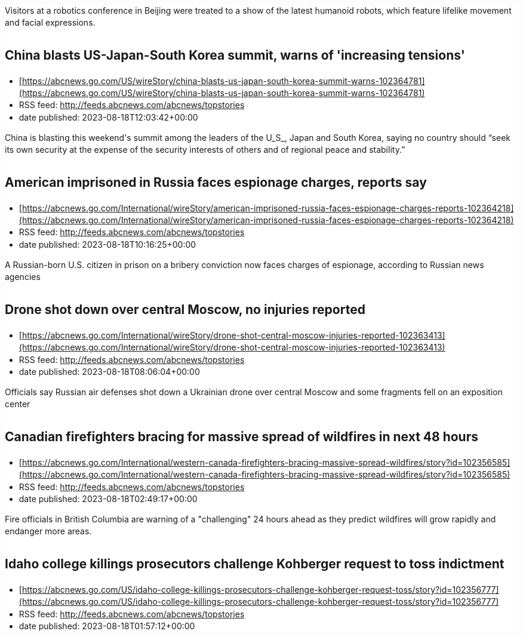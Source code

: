 Visitors at a robotics conference in Beijing were treated to a show of the latest humanoid robots, which feature lifelike movement and facial expressions.

## China blasts US-Japan-South Korea summit, warns of 'increasing tensions'
 - [https://abcnews.go.com/US/wireStory/china-blasts-us-japan-south-korea-summit-warns-102364781](https://abcnews.go.com/US/wireStory/china-blasts-us-japan-south-korea-summit-warns-102364781)
 - RSS feed: http://feeds.abcnews.com/abcnews/topstories
 - date published: 2023-08-18T12:03:42+00:00

China is blasting this weekend's summit among the leaders of the U_S_, Japan and South Korea, saying no country should &ldquo;seek its own security at the expense of the security interests of others and of regional peace and stability.&rdquo;

## American imprisoned in Russia faces espionage charges, reports say
 - [https://abcnews.go.com/International/wireStory/american-imprisoned-russia-faces-espionage-charges-reports-102364218](https://abcnews.go.com/International/wireStory/american-imprisoned-russia-faces-espionage-charges-reports-102364218)
 - RSS feed: http://feeds.abcnews.com/abcnews/topstories
 - date published: 2023-08-18T10:16:25+00:00

A Russian-born U.S. citizen in prison on a bribery conviction now faces charges of espionage, according to Russian news agencies

## Drone shot down over central Moscow, no injuries reported
 - [https://abcnews.go.com/International/wireStory/drone-shot-central-moscow-injuries-reported-102363413](https://abcnews.go.com/International/wireStory/drone-shot-central-moscow-injuries-reported-102363413)
 - RSS feed: http://feeds.abcnews.com/abcnews/topstories
 - date published: 2023-08-18T08:06:04+00:00

Officials say Russian air defenses shot down a Ukrainian drone over central Moscow and some fragments fell on an exposition center

## Canadian firefighters bracing for massive spread of wildfires in next 48 hours
 - [https://abcnews.go.com/International/western-canada-firefighters-bracing-massive-spread-wildfires/story?id=102356585](https://abcnews.go.com/International/western-canada-firefighters-bracing-massive-spread-wildfires/story?id=102356585)
 - RSS feed: http://feeds.abcnews.com/abcnews/topstories
 - date published: 2023-08-18T02:49:17+00:00

Fire officials in British Columbia are warning of a "challenging" 24 hours ahead as they predict wildfires will grow rapidly and endanger more areas.

## Idaho college killings prosecutors challenge Kohberger request to toss indictment
 - [https://abcnews.go.com/US/idaho-college-killings-prosecutors-challenge-kohberger-request-toss/story?id=102356777](https://abcnews.go.com/US/idaho-college-killings-prosecutors-challenge-kohberger-request-toss/story?id=102356777)
 - RSS feed: http://feeds.abcnews.com/abcnews/topstories
 - date published: 2023-08-18T01:57:12+00:00
